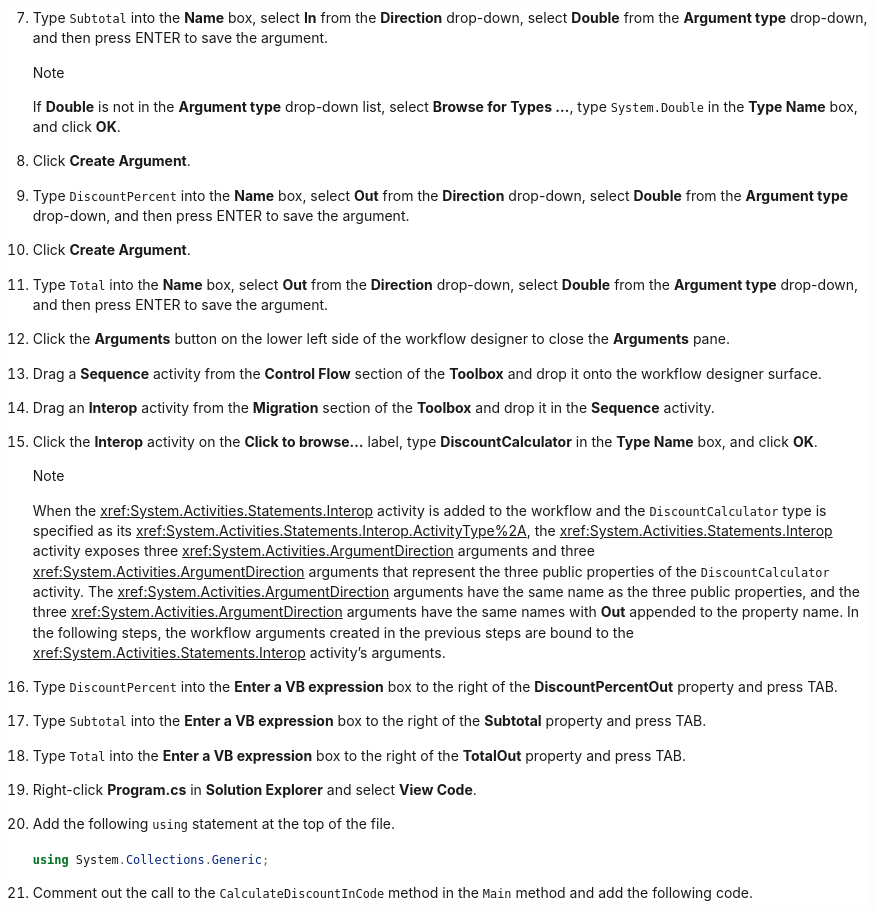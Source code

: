 7.  Type `Subtotal` into the **Name** box, select **In** from the **Direction** drop-down, select **Double** from the **Argument type** drop-down, and then press ENTER to save the argument.  
  
    > [!NOTE]
    >  If **Double** is not in the **Argument type** drop-down list, select **Browse for Types …**, type `System.Double` in the **Type Name** box, and click **OK**.  
  
8.  Click **Create Argument**.  
  
9. Type `DiscountPercent` into the **Name** box, select **Out** from the **Direction** drop-down, select **Double** from the **Argument type** drop-down, and then press ENTER to save the argument.  
  
10. Click **Create Argument**.  
  
11. Type `Total` into the **Name** box, select **Out** from the **Direction** drop-down, select **Double** from the **Argument type** drop-down, and then press ENTER to save the argument.  
  
12. Click the **Arguments** button on the lower left side of the workflow designer to close the **Arguments** pane.  
  
13. Drag a **Sequence** activity from the **Control Flow** section of the **Toolbox** and drop it onto the workflow designer surface.  
  
14. Drag an **Interop** activity from the **Migration** section of the **Toolbox** and drop it in the **Sequence** activity.  
  
15. Click the **Interop** activity on the **Click to browse…** label, type **DiscountCalculator** in the **Type Name** box, and click **OK**.  
  
    > [!NOTE]
    >  When the <xref:System.Activities.Statements.Interop> activity is added to the workflow and the `DiscountCalculator` type is specified as its <xref:System.Activities.Statements.Interop.ActivityType%2A>, the <xref:System.Activities.Statements.Interop> activity exposes three <xref:System.Activities.ArgumentDirection> arguments and three <xref:System.Activities.ArgumentDirection> arguments that represent the three public properties of the `DiscountCalculator` activity. The <xref:System.Activities.ArgumentDirection> arguments have the same name as the three public properties, and the three <xref:System.Activities.ArgumentDirection> arguments have the same names with **Out** appended to the property name. In the following steps, the workflow arguments created in the previous steps are bound to the <xref:System.Activities.Statements.Interop> activity’s arguments.  
  
16. Type `DiscountPercent` into the **Enter a VB expression** box to the right of the **DiscountPercentOut** property and press TAB.  
  
17. Type `Subtotal` into the **Enter a VB expression** box to the right of the **Subtotal** property and press TAB.  
  
18. Type `Total` into the **Enter a VB expression** box to the right of the **TotalOut** property and press TAB.  
  
19. Right-click **Program.cs** in **Solution Explorer** and select **View Code**.  
  
20. Add the following `using` statement at the top of the file.  
  
    ```csharp  
    using System.Collections.Generic;  
    ```  
  
21. Comment out the call to the `CalculateDiscountInCode` method in the `Main` method and add the following code.  
  